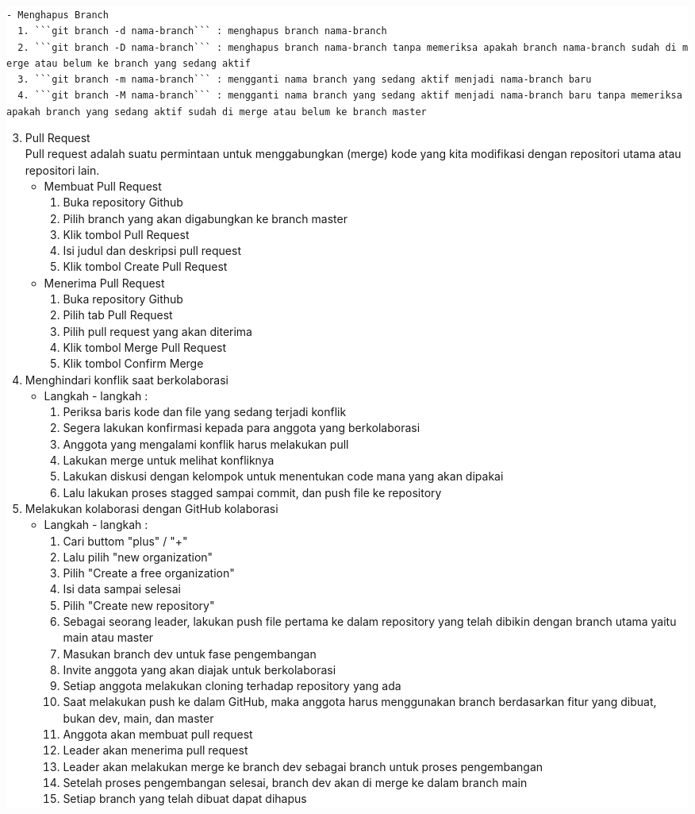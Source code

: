     - Menghapus Branch
      1. ```git branch -d nama-branch``` : menghapus branch nama-branch
      2. ```git branch -D nama-branch``` : menghapus branch nama-branch tanpa memeriksa apakah branch nama-branch sudah di merge atau belum ke branch yang sedang aktif
      3. ```git branch -m nama-branch``` : mengganti nama branch yang sedang aktif menjadi nama-branch baru
      4. ```git branch -M nama-branch``` : mengganti nama branch yang sedang aktif menjadi nama-branch baru tanpa memeriksa apakah branch yang sedang aktif sudah di merge atau belum ke branch master
3. Pull Request<br/>
  Pull request adalah suatu permintaan untuk menggabungkan (merge) kode yang kita modifikasi dengan repositori utama atau repositori lain.
    - Membuat Pull Request
      1. Buka repository Github
      1. Pilih branch yang akan digabungkan ke branch master
      1. Klik tombol Pull Request
      1. Isi judul dan deskripsi pull request
      1. Klik tombol Create Pull Request
    - Menerima Pull Request
      1. Buka repository Github
      1. Pilih tab Pull Request
      1. Pilih pull request yang akan diterima
      1. Klik tombol Merge Pull Request
      1. Klik tombol Confirm Merge
4. Menghindari konflik saat berkolaborasi
   - Langkah - langkah :
     1. Periksa baris kode dan file yang sedang terjadi konflik
     1. Segera lakukan konfirmasi kepada para anggota yang berkolaborasi
     1. Anggota yang mengalami konflik harus melakukan pull
     1. Lakukan merge untuk melihat konfliknya
     1. Lakukan diskusi dengan kelompok untuk menentukan code mana yang akan dipakai
     1. Lalu lakukan proses stagged sampai commit, dan push file ke repository
5. Melakukan kolaborasi dengan GitHub kolaborasi
   - Langkah - langkah :
     1. Cari buttom "plus" / "+"
     1. Lalu pilih "new organization"
     1. Pilih "Create a free organization"
     1. Isi data sampai selesai
     1. Pilih "Create new repository"
     1. Sebagai seorang leader, lakukan push file pertama ke dalam repository yang telah dibikin dengan branch utama yaitu main atau master
     1. Masukan branch dev untuk fase pengembangan
     1. Invite anggota yang akan diajak untuk berkolaborasi
     1. Setiap anggota melakukan cloning terhadap repository yang ada
     1. Saat melakukan push ke dalam GitHub, maka anggota harus menggunakan branch berdasarkan fitur yang dibuat, bukan dev, main, dan master
     1. Anggota akan membuat pull request
     1. Leader akan menerima pull request
     1. Leader akan melakukan merge ke branch dev sebagai branch untuk proses pengembangan
     1. Setelah proses pengembangan selesai, branch dev akan di merge ke dalam branch main
     1. Setiap branch yang telah dibuat dapat dihapus
